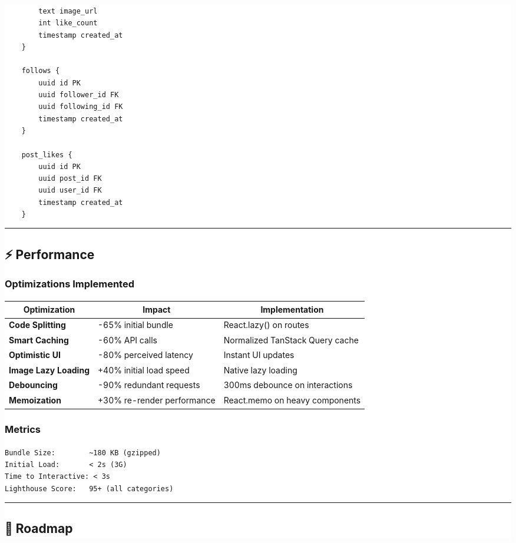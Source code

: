 ```mermaid
        text image_url
        int like_count
        timestamp created_at
    }
    
    follows {
        uuid id PK
        uuid follower_id FK
        uuid following_id FK
        timestamp created_at
    }
    
    post_likes {
        uuid id PK
        uuid post_id FK
        uuid user_id FK
        timestamp created_at
    }
```

---

## ⚡ Performance

### Optimizations Implemented

| Optimization | Impact | Implementation |
|--------------|--------|----------------|
| **Code Splitting** | -65% initial bundle | React.lazy() on routes |
| **Smart Caching** | -60% API calls | Normalized TanStack Query cache |
| **Optimistic UI** | -80% perceived latency | Instant UI updates |
| **Image Lazy Loading** | +40% initial load speed | Native lazy loading |
| **Debouncing** | -90% redundant requests | 300ms debounce on interactions |
| **Memoization** | +30% re-render performance | React.memo on heavy components |

### Metrics

```
Bundle Size:        ~180 KB (gzipped)
Initial Load:       < 2s (3G)
Time to Interactive: < 3s
Lighthouse Score:   95+ (all categories)
```

---

## 🚧 Roadmap
